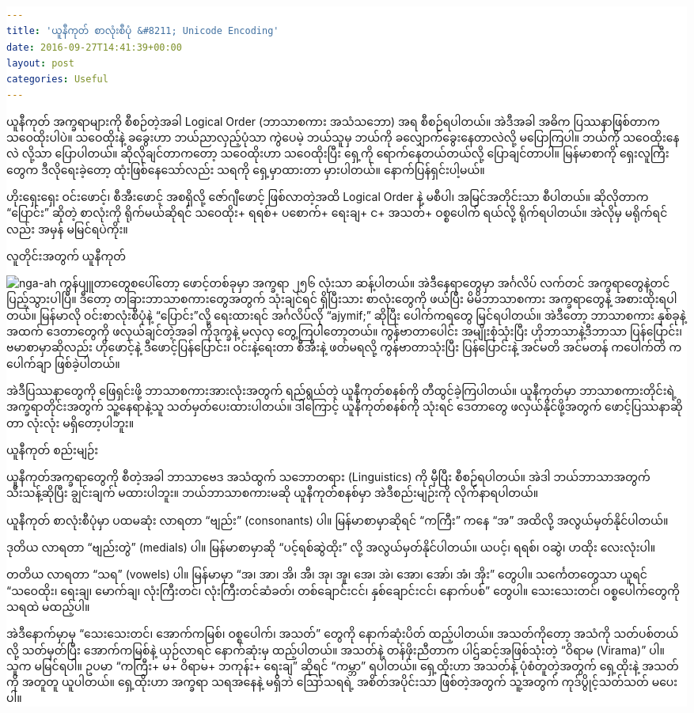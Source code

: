 ```yaml
---
title: 'ယူ​နီ​ကုတ် စာလုံး​စီ​ပုံ &#8211; Unicode Encoding'
date: 2016-09-27T14:41:39+00:00
layout: post
categories: Useful
---
```

ယူနီကုတ် အက္ခရာများကို စီစဉ်တဲ့အခါ Logical Order (ဘာသာစကား အသံသဘော) အရ စီစဉ်ရပါတယ်။ အဲဒီအခါ အဓိက ပြဿနာဖြစ်တာက သဝေထိုးပါပဲ။ သဝေထိုးနဲ့ ခခွေးဟာ ဘယ်ညာလှည့်ပုံသာ ကွဲပေမဲ့ ဘယ်သူမှ ဘယ်ကို ခလျှောက်ခွေးနေတာလဲလို့ မပြောကြပါ။ ဘယ်ကို သဝေထိုးနေလဲ လို့သာ ပြောပါတယ်။ ဆိုလိုချင်တာကတော့ သဝေထိုးဟာ သဝေထိုးပြီး ရှေ့ကို ရောက်နေတယ်⁠တယ်လို့ ပြောချင်တာပါ။ မြန်မာစာကို ရှေးလူကြီးတွေက ဒီလိုရေးခဲ့တော့ ထုံးဖြစ်နေသော်လည်း သရကို ရှေ့မှာထားတာ မှားပါတယ်။ နောက်ပြန်ရှင်းပါ့မယ်။

ဟိုးရှေးရှေး ဝင်းဖောင့်၊ စီအီးဖောင့် အစရှိလို့ ဇော်ဂျီဖောင့် ဖြစ်လာတဲ့အထိ Logical Order နဲ့ မစီပါ၊ အမြင်အတိုင်းသာ စီပါတယ်။ ဆိုလိုတာက &#8220;ပြောင်း&#8221; ဆိုတဲ့ စာလုံးကို ရိုက်မယ်ဆိုရင် သဝေထိုး+ ရရစ်+ ပစောက်+ ရေးချ+ င+ အသတ်+ ဝစ္စပေါက် ရယ်လို့ ရိုက်ရပါတယ်။ အဲလိုမှ မရိုက်ရင်လည်း အမှန် မမြင်ရပဲကိုး။

လူတိုင်းအတွက် ယူနီကုတ်

<img loading="lazy" class="aligncenter size-full wp-image-91" src="http://localhost/wordpress/wp-content/uploads/2016/09/Nga-Ah.png" alt="nga-ah" width="600" height="60" srcset="http://localhost/wordpress/wp-content/uploads/2016/09/Nga-Ah.png 600w, http://localhost/wordpress/wp-content/uploads/2016/09/Nga-Ah-300x30.png 300w" sizes="(max-width: 600px) 100vw, 600px" />  
ကွန်ပျူတာတွေစပေါ်တော့ ဖောင့်တစ်ခုမှာ အက္ခရာ ၂၅၆ လုံးသာ ဆန့်ပါတယ်။ အဲဒီနေရာတွေမှာ အင်္ဂလိပ် လက်တင် အက္ခရာတွေနဲ့တင် ပြည့်သွားပါပြီ။ ဒီတော့ တခြားဘာသာစကားတွေအတွက် သုံးချင်ရင် ရှိပြီးသား စာလုံးတွေကို ဖယ်ပြီး မိမိဘာသာစကား အက္ခရာတွေနဲ့ အစားထိုးရပါတယ်။ မြန်မာလို ဝင်းစာလုံးစီပုံနဲ့ &#8220;ပြောင်း&#8221;လို့ ရေးထားရင် အင်္ဂလိပ်လို &#8220;ajymif;&#8221; ဆိုပြီး ပေါက်ကရတွေ မြင်ရပါတယ်။ အဲဒီတော့ ဘာသာစကား နှစ်ခုနဲ့အထက် ဒေတာတွေကို ဖလှယ်ချင်တဲ့အခါ ကိုဒုက္ခနဲ့ မလှလှ တွေ့ကြပါတော့တယ်။ ကွန်ဗာတာပေါင်း အမျိုးစုံသုံးပြီး ဟိုဘာသာနဲ့ဒီဘာသာ ပြန်ပြောင်း၊ ဗမာစာမှာဆိုလည်း ဟိုဖောင့်နဲ့ ဒီဖောင့်ပြန်ပြောင်း၊ ဝင်းနဲ့ရေးတာ စီအီးနဲ့ ဖတ်မရလို့ ကွန်ဗာတာသုံးပြီး ပြန်ပြောင်းနဲ့ အင်မတိ အင်မတန် ကပေါက်တိ ကပေါက်ချာ ဖြစ်ခဲ့ပါတယ်။

အဲဒီပြဿနာတွေကို ဖြေရှင်းဖို့ ဘာသာစကားအားလုံးအတွက် ရည်ရွယ်တဲ့ ယူနီကုတ်စနစ်ကို တီထွင်ခဲ့ကြပါတယ်။ ယူနီကုတ်မှာ ဘာသာစကားတိုင်းရဲ့ အက္ခရာတိုင်းအတွက် သူ့နေရာနဲ့သူ သတ်မှတ်ပေးထားပါတယ်။ ဒါကြောင့် ယူနီကုတ်စနစ်ကို သုံးရင် ဒေတာတွေ ဖလှယ်နိုင်ဖို့အတွက် ဖောင့်ပြဿနာဆိုတာ လုံးလုံး မရှိတော့ပါဘူး။

ယူနီကုတ် စည်းမျဉ်း

ယူနီကုတ်အက္ခရာတွေကို စီတဲ့အခါ ဘာသာဗေဒ အသံထွက် သဘောတရား (Linguistics) ကို မှီပြီး စီစဉ်ရပါတယ်။ အဲဒါ ဘယ်ဘာသာအတွက် သီးသန့်ဆိုပြီး ချွင်းချက် မထားပါဘူး။ ဘယ်ဘာသာစကားမဆို ယူနီကုတ်စနစ်မှာ အဲဒီစည်းမျဉ်းကို လိုက်နာရပါတယ်။

ယူနီကုတ် စာလုံးစီပုံမှာ ပထမဆုံး လာရတာ &#8220;ဗျည်း&#8221; (consonants) ပါ။ မြန်မာစာမှာဆိုရင် &#8220;ကကြီး&#8221; ကနေ &#8220;အ&#8221; အထိလို့ အလွယ်မှတ်နိုင်ပါတယ်။

ဒုတိယ လာရတာ &#8220;ဗျည်းတွဲ&#8221; (medials) ပါ။ မြန်မာစာမှာဆို &#8220;ပင့်ရစ်ဆွဲထိုး&#8221; လို့ အလွယ်မှတ်နိုင်ပါတယ်။ ယပင့်၊ ရရစ်၊ ဝဆွဲ၊ ဟထိုး လေးလုံးပါ။

တတိယ လာရတာ &#8220;သရ&#8221; (vowels) ပါ။ မြန်မာမှာ &#8220;အ၊ အာ၊ အိ၊ အီ၊ အု၊ အူ၊ အေ၊ အဲ၊ အော၊ အော်၊ အံ၊ အိုး&#8221; တွေပါ။ သင်္ကေတတွေသာ ယူရင် &#8220;သဝေထိုး၊ ရေးချ၊ မောက်ချ၊ လုံးကြီးတင်၊ လုံးကြီးတင်ဆံခတ်၊ တစ်ချောင်းငင်၊ နှစ်ချောင်းငင်၊ နောက်ပစ်&#8221; တွေပါ။ သေး⁠သေးတင်၊ ဝစ္စပေါက်တွေကို သရထဲ မထည့်ပါ။

အဲဒီနောက်မှာမှ &#8220;သေး⁠သေးတင်၊ အောက်ကမြစ်၊ ဝစ္စပေါက်၊ အသတ်&#8221; တွေကို နောက်ဆုံးပိတ် ထည့်ပါတယ်။ အသတ်ကိုတော့ အသံကို သတ်ပစ်တယ်လို့ သတ်မှတ်ပြီး အောက်ကမြစ်နဲ့ ယှဉ်လာရင် နောက်ဆုံးမှ ထည့်ပါတယ်။ အသတ်နဲ့ တန်ဖိုးညီတာက ပါဌ်ဆင့်အဖြစ်သုံးတဲ့ &#8220;ဝိရာမ (Virama)&#8221; ပါ။ သူက မမြင်ရပါ။ ဥပမာ &#8220;ကကြီး+ မ+ ဝိရာမ+ ဘကုန်း+ ရေးချ&#8221; ဆိုရင် &#8220;ကမ္ဘာ&#8221; ရပါတယ်။ ရှေ့ထိုးဟာ အသတ်နဲ့ ပုံစံတူတဲ့အတွက် ရှေ့ထိုးနဲ့ အသတ်ကို အတူတူ ယူပါတယ်။ ရှေ့ထိုးဟာ အက္ခရာ သရအနေနဲ့ မရှိဘဲ ဪသရရဲ့ အစိတ်အပိုင်းသာ ဖြစ်တဲ့အတွက် သူ့အတွက် ကုဒ်ပွိုင့်သတ်သတ် မပေးပါ။
